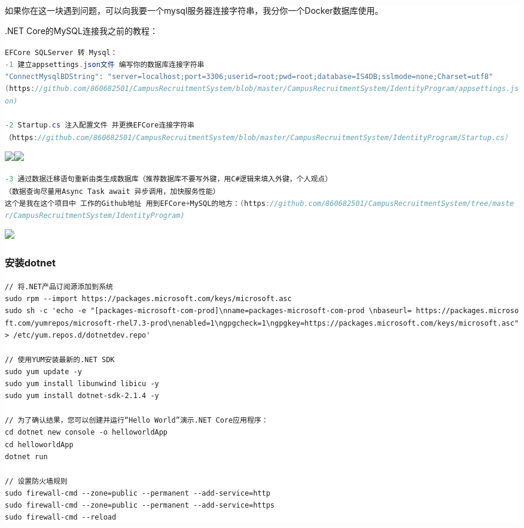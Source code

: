 如果你在这一块遇到问题，可以向我要一个mysql服务器连接字符串，我分你一个Docker数据库使用。

.NET Core的MySQL连接我之前的教程：

```c#
EFCore SQLServer 转 Mysql：
-1 建立appsettings.json文件 编写你的数据库连接字符串
"ConnectMysqlBDString": "server=localhost;port=3306;userid=root;pwd=root;database=IS4DB;sslmode=none;Charset=utf8"
(https://github.com/860682501/CampusRecruitmentSystem/blob/master/CampusRecruitmentSystem/IdentityProgram/appsettings.json)

-2 Startup.cs 注入配置文件 并更换EFCore连接字符串
（https://github.com/860682501/CampusRecruitmentSystem/blob/master/CampusRecruitmentSystem/IdentityProgram/Startup.cs）
```

![](C:\Users\caden\Desktop\pic\19.png)![](C:\Users\caden\Desktop\pic\20.png)

```c#
-3 通过数据迁移语句重新由类生成数据库（推荐数据库不要写外键，用C#逻辑来填入外键，个人观点）
（数据查询尽量用Async Task await 异步调用，加快服务性能）
这个是我在这个项目中 工作的Github地址 用到EFCore+MySQL的地方：(https://github.com/860682501/CampusRecruitmentSystem/tree/master/CampusRecruitmentSystem/IdentityProgram)
```

![](C:\Users\caden\Desktop\pic\21.png)





### 安装dotnet

``` shell
// 将.NET产品订阅源添加到系统
sudo rpm --import https://packages.microsoft.com/keys/microsoft.asc
sudo sh -c 'echo -e "[packages-microsoft-com-prod]\nname=packages-microsoft-com-prod \nbaseurl= https://packages.microsoft.com/yumrepos/microsoft-rhel7.3-prod\nenabled=1\ngpgcheck=1\ngpgkey=https://packages.microsoft.com/keys/microsoft.asc" > /etc/yum.repos.d/dotnetdev.repo'

// 使用YUM安装最新的.NET SDK
sudo yum update -y
sudo yum install libunwind libicu -y
sudo yum install dotnet-sdk-2.1.4 -y

// 为了确认结果，您可以创建并运行“Hello World”演示.NET Core应用程序：
cd dotnet new console -o helloworldApp
cd helloworldApp
dotnet run

// 设置防火墙规则
sudo firewall-cmd --zone=public --permanent --add-service=http
sudo firewall-cmd --zone=public --permanent --add-service=https
sudo firewall-cmd --reload

```
